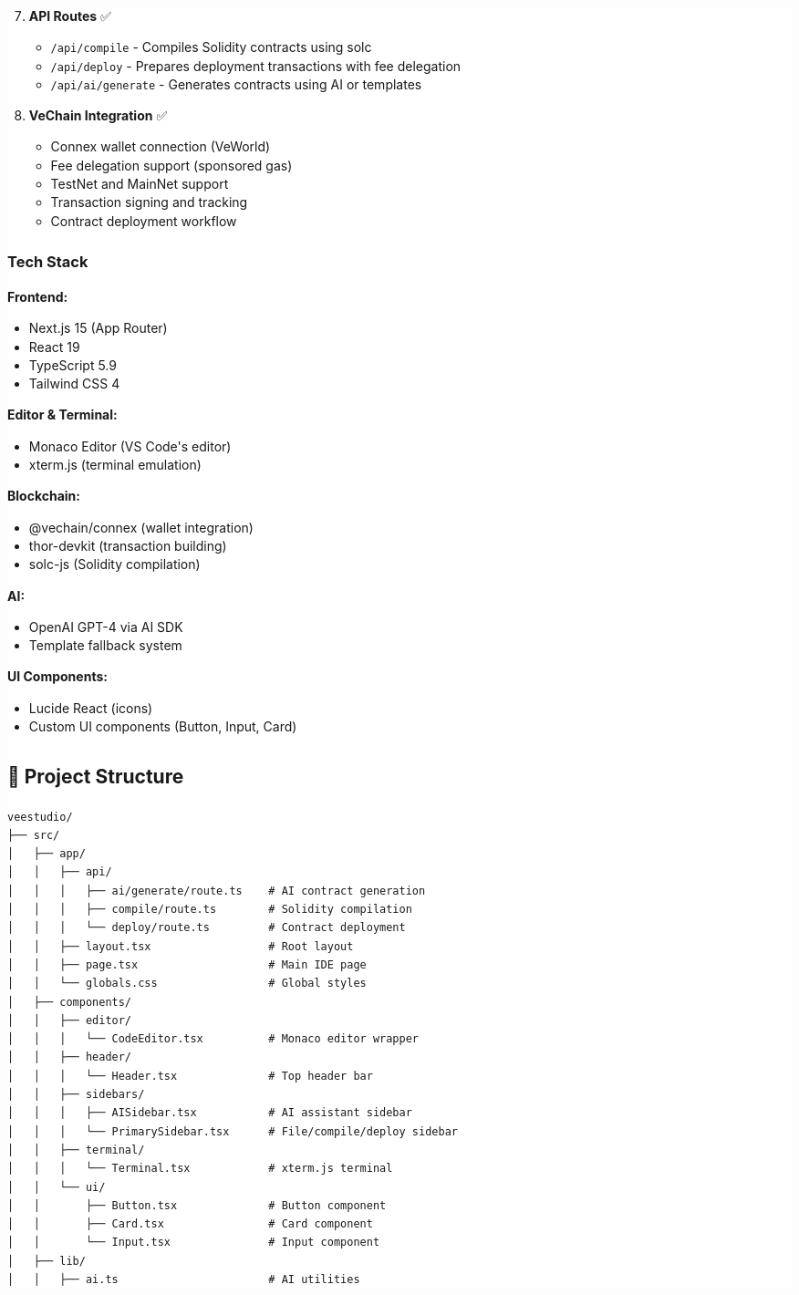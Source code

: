 7. **API Routes** ✅
   - `/api/compile` - Compiles Solidity contracts using solc
   - `/api/deploy` - Prepares deployment transactions with fee delegation
   - `/api/ai/generate` - Generates contracts using AI or templates

8. **VeChain Integration** ✅
   - Connex wallet connection (VeWorld)
   - Fee delegation support (sponsored gas)
   - TestNet and MainNet support
   - Transaction signing and tracking
   - Contract deployment workflow

### Tech Stack

**Frontend:**
- Next.js 15 (App Router)
- React 19
- TypeScript 5.9
- Tailwind CSS 4

**Editor & Terminal:**
- Monaco Editor (VS Code's editor)
- xterm.js (terminal emulation)

**Blockchain:**
- @vechain/connex (wallet integration)
- thor-devkit (transaction building)
- solc-js (Solidity compilation)

**AI:**
- OpenAI GPT-4 via AI SDK
- Template fallback system

**UI Components:**
- Lucide React (icons)
- Custom UI components (Button, Input, Card)

## 📂 Project Structure

```
veestudio/
├── src/
│   ├── app/
│   │   ├── api/
│   │   │   ├── ai/generate/route.ts    # AI contract generation
│   │   │   ├── compile/route.ts        # Solidity compilation
│   │   │   └── deploy/route.ts         # Contract deployment
│   │   ├── layout.tsx                  # Root layout
│   │   ├── page.tsx                    # Main IDE page
│   │   └── globals.css                 # Global styles
│   ├── components/
│   │   ├── editor/
│   │   │   └── CodeEditor.tsx          # Monaco editor wrapper
│   │   ├── header/
│   │   │   └── Header.tsx              # Top header bar
│   │   ├── sidebars/
│   │   │   ├── AISidebar.tsx           # AI assistant sidebar
│   │   │   └── PrimarySidebar.tsx      # File/compile/deploy sidebar
│   │   ├── terminal/
│   │   │   └── Terminal.tsx            # xterm.js terminal
│   │   └── ui/
│   │       ├── Button.tsx              # Button component
│   │       ├── Card.tsx                # Card component
│   │       └── Input.tsx               # Input component
│   ├── lib/
│   │   ├── ai.ts                       # AI utilities
```